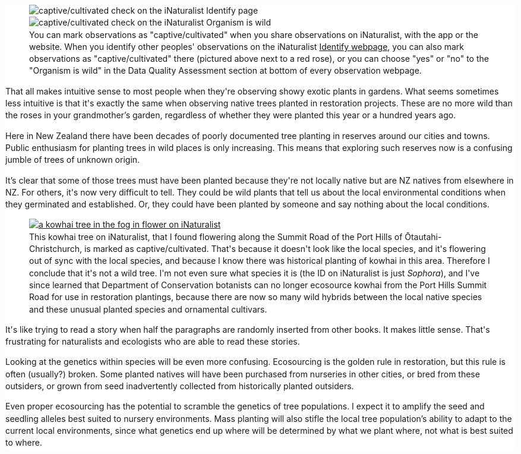 
<div class="indent">
<figure class="align-center">
<img src="../../../../../../../assets/img/iNat Captive-Cultivated.png" width="50%" alt="captive/cultivated check on the iNaturalist Identify page">
<img src="../../../../../../../assets/img/iNat Organism is wild.png" width="90%" alt="captive/cultivated check on the iNaturalist Organism is wild">
  <figcaption>You can mark observations as "captive/cultivated" when you share observations on iNaturalist, with the app or the website. When you identify other peoples' observations on the iNaturalist <a href="https://www.inaturalist.org/observations/identify">Identify webpage</a>, you can also mark observations as "captive/cultivated" there (pictured above next to a red rose), or you can choose "yes" or "no" to the "Organism is wild" in the Data Quality Assessment section at bottom of every observation webpage.</figcaption>
</figure>
</div>

That all makes intuitive sense to most people when they're observing showy exotic plants in gardens. What seems sometimes less intuitive is that it's exactly the same when observing native trees planted in restoration projects. These are no more wild than the roses in your grandmother’s garden, regardless of whether they were planted this year or a hundred years ago.

Here in New Zealand there have been decades of poorly documented tree planting in reserves around our cities and towns. Public enthusiasm for planting trees in wild places is only increasing. This means that exploring such reserves now is a confusing jumble of trees of unknown origin. 

It’s clear that some of those trees must have been planted because they're not locally native but are NZ natives from elsewhere in NZ. For others, it's now very difficult to tell. They could be wild plants that tell us about the local environmental conditions when they germinated and established. Or, they could have been planted by someone and say nothing about the local conditions.

<div class="indent">
<figure>
<a href="https://inaturalist.nz/observations/141246210" title="a kowhai tree in the fog in flower on iNaturalist"><img src="https://inaturalist-open-data.s3.amazonaws.com/photos/241927750/large.jpg" width="60%" alt="a kowhai tree in the fog in flower on iNaturalist"></a>
<figcaption>This kowhai tree on iNaturalist, that I found flowering along the Summit Road of the Port Hills of &#332;tautahi-Christchurch, is marked as captive/cultivated. That's because it doesn't look like the local species, and it's flowering out of sync with the local species, and because I know there was historical planting of kowhai in this area. Therefore I conclude that it's not a wild tree. I'm not even sure what species it is (the ID on iNaturalist is just <i>Sophora</i>), and I've since learned that Department of Conservation botanists can no longer ecosource kowhai from the Port Hills Summit Road for use in restoration plantings, because there are now so many wild hybrids between the local native species and these unusual planted species and ornamental cultivars.</figcaption>
</figure>
</div>

It's like trying to read a story when half the paragraphs are randomly inserted from other books. It makes little sense. That's frustrating for naturalists and ecologists who are able to read these stories.

Looking at the genetics within species will be even more confusing. Ecosourcing is the golden rule in restoration, but this rule is often (usually?) broken. Some planted natives will have been purchased from nurseries in other cities, or bred from these outsiders, or grown from seed inadvertently collected from historically planted outsiders.

Even proper ecosourcing has the potential to scramble the genetics of tree populations. I expect it to amplify the seed and seedling alleles best suited to nursery environments. Mass planting will also stifle the local tree population’s ability to adapt to the current local environments, since what genetics end up where will be determined by what we plant where, not what is best suited to where.
